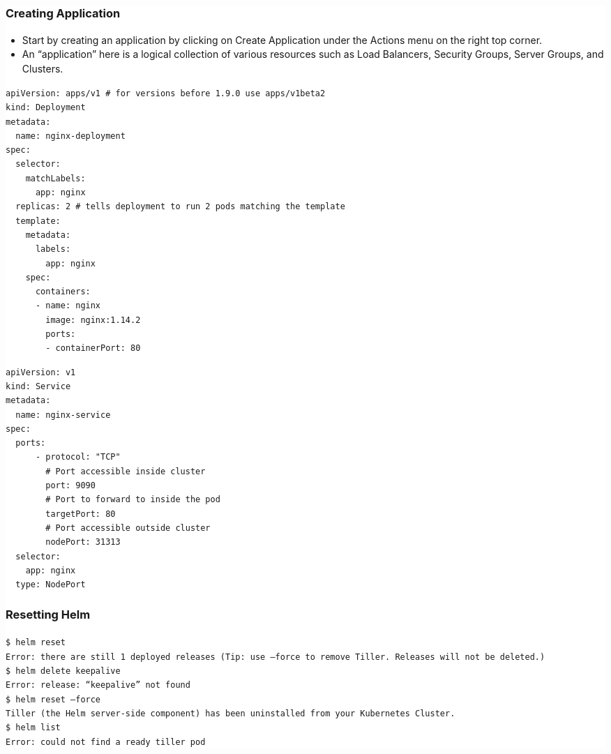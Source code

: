 ### Creating Application
- Start by creating an application by clicking on Create Application under the Actions menu on the right top corner. 
- An “application” here is a logical collection of various resources such as Load Balancers, Security Groups, Server Groups, and Clusters.


```
apiVersion: apps/v1 # for versions before 1.9.0 use apps/v1beta2
kind: Deployment
metadata:
  name: nginx-deployment
spec:
  selector:
    matchLabels:
      app: nginx
  replicas: 2 # tells deployment to run 2 pods matching the template
  template:
    metadata:
      labels:
        app: nginx
    spec:
      containers:
      - name: nginx
        image: nginx:1.14.2
        ports:
        - containerPort: 80
```

```
apiVersion: v1
kind: Service
metadata:
  name: nginx-service
spec:
  ports:
      - protocol: "TCP"
        # Port accessible inside cluster
        port: 9090
        # Port to forward to inside the pod
        targetPort: 80
        # Port accessible outside cluster
        nodePort: 31313
  selector:
    app: nginx
  type: NodePort

```

### Resetting Helm

```
$ helm reset
Error: there are still 1 deployed releases (Tip: use —force to remove Tiller. Releases will not be deleted.)
$ helm delete keepalive
Error: release: “keepalive” not found
$ helm reset —force
Tiller (the Helm server-side component) has been uninstalled from your Kubernetes Cluster.
$ helm list
Error: could not find a ready tiller pod
```
